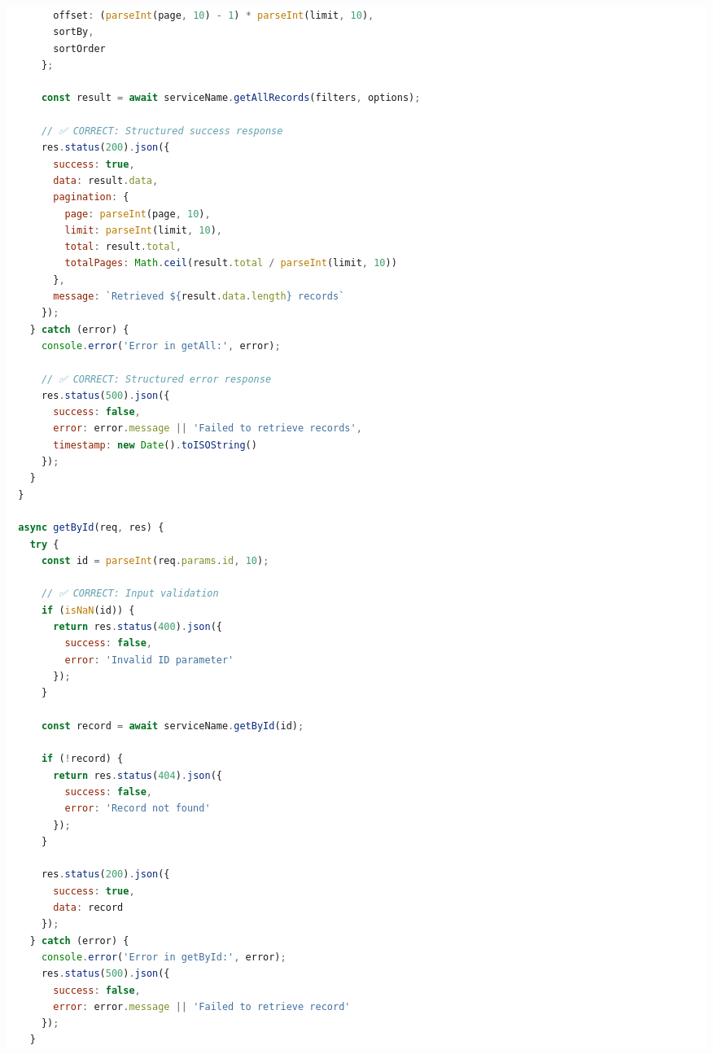 ```javascript
        offset: (parseInt(page, 10) - 1) * parseInt(limit, 10),
        sortBy,
        sortOrder
      };

      const result = await serviceName.getAllRecords(filters, options);
      
      // ✅ CORRECT: Structured success response
      res.status(200).json({
        success: true,
        data: result.data,
        pagination: {
          page: parseInt(page, 10),
          limit: parseInt(limit, 10),
          total: result.total,
          totalPages: Math.ceil(result.total / parseInt(limit, 10))
        },
        message: `Retrieved ${result.data.length} records`
      });
    } catch (error) {
      console.error('Error in getAll:', error);
      
      // ✅ CORRECT: Structured error response
      res.status(500).json({
        success: false,
        error: error.message || 'Failed to retrieve records',
        timestamp: new Date().toISOString()
      });
    }
  }

  async getById(req, res) {
    try {
      const id = parseInt(req.params.id, 10);
      
      // ✅ CORRECT: Input validation
      if (isNaN(id)) {
        return res.status(400).json({
          success: false,
          error: 'Invalid ID parameter'
        });
      }

      const record = await serviceName.getById(id);
      
      if (!record) {
        return res.status(404).json({
          success: false,
          error: 'Record not found'
        });
      }

      res.status(200).json({
        success: true,
        data: record
      });
    } catch (error) {
      console.error('Error in getById:', error);
      res.status(500).json({
        success: false,
        error: error.message || 'Failed to retrieve record'
      });
    }
```
